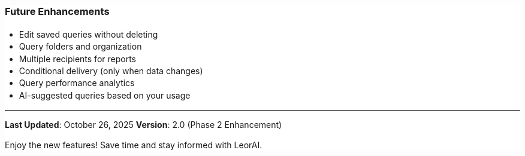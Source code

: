 ### Future Enhancements
- Edit saved queries without deleting
- Query folders and organization
- Multiple recipients for reports
- Conditional delivery (only when data changes)
- Query performance analytics
- AI-suggested queries based on your usage

---

**Last Updated**: October 26, 2025
**Version**: 2.0 (Phase 2 Enhancement)

Enjoy the new features! Save time and stay informed with LeorAI.
